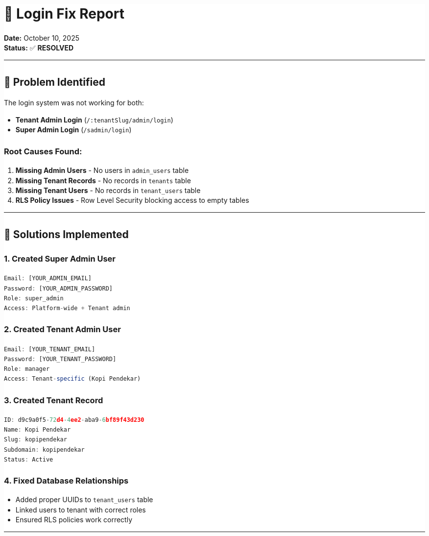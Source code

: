 # 🔐 Login Fix Report

**Date:** October 10, 2025  
**Status:** ✅ **RESOLVED**

---

## 🚨 Problem Identified

The login system was not working for both:
- **Tenant Admin Login** (`/:tenantSlug/admin/login`)
- **Super Admin Login** (`/sadmin/login`)

### Root Causes Found:

1. **Missing Admin Users** - No users in `admin_users` table
2. **Missing Tenant Records** - No records in `tenants` table  
3. **Missing Tenant Users** - No records in `tenant_users` table
4. **RLS Policy Issues** - Row Level Security blocking access to empty tables

---

## 🔧 Solutions Implemented

### 1. Created Super Admin User
```typescript
Email: [YOUR_ADMIN_EMAIL]
Password: [YOUR_ADMIN_PASSWORD]
Role: super_admin
Access: Platform-wide + Tenant admin
```

### 2. Created Tenant Admin User  
```typescript
Email: [YOUR_TENANT_EMAIL]
Password: [YOUR_TENANT_PASSWORD]
Role: manager
Access: Tenant-specific (Kopi Pendekar)
```

### 3. Created Tenant Record
```typescript
ID: d9c9a0f5-72d4-4ee2-aba9-6bf89f43d230
Name: Kopi Pendekar
Slug: kopipendekar
Subdomain: kopipendekar
Status: Active
```

### 4. Fixed Database Relationships
- Added proper UUIDs to `tenant_users` table
- Linked users to tenant with correct roles
- Ensured RLS policies work correctly

---